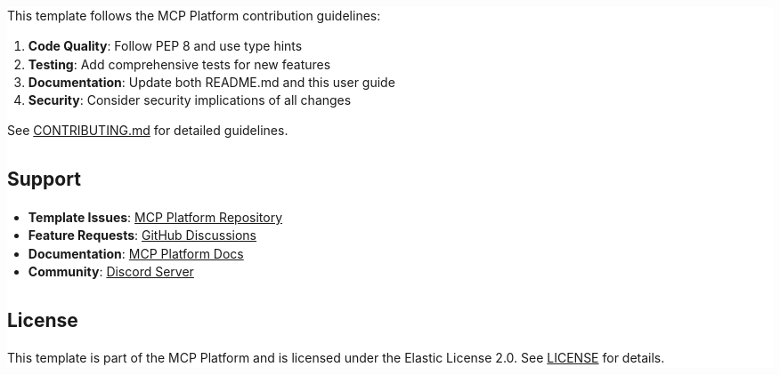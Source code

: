This template follows the MCP Platform contribution guidelines:

1. **Code Quality**: Follow PEP 8 and use type hints
2. **Testing**: Add comprehensive tests for new features
3. **Documentation**: Update both README.md and this user guide
4. **Security**: Consider security implications of all changes

See [CONTRIBUTING.md](../../../../CONTRIBUTING.md) for detailed guidelines.

## Support

- **Template Issues**: [MCP Platform Repository](https://github.com/Data-Everything/MCP-Platform)
- **Feature Requests**: [GitHub Discussions](https://github.com/Data-Everything/MCP-Platform/discussions)
- **Documentation**: [MCP Platform Docs](https://data-everything.github.io/MCP-Platform)
- **Community**: [Discord Server](https://discord.gg/mcp-platform)

## License

This template is part of the MCP Platform and is licensed under the Elastic License 2.0. See [LICENSE](../../../../LICENSE) for details.